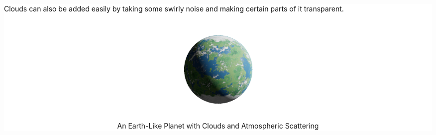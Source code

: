 Clouds can also be added easily by taking some swirly noise and making certain parts of it transparent.

<figure style="text-align: center">
  <img src="Images/atmosphere.png" style="width:25%">
  <figcaption style="text-align: center">An Earth-Like Planet with Clouds and Atmospheric Scattering</figcaption>
</figure>
